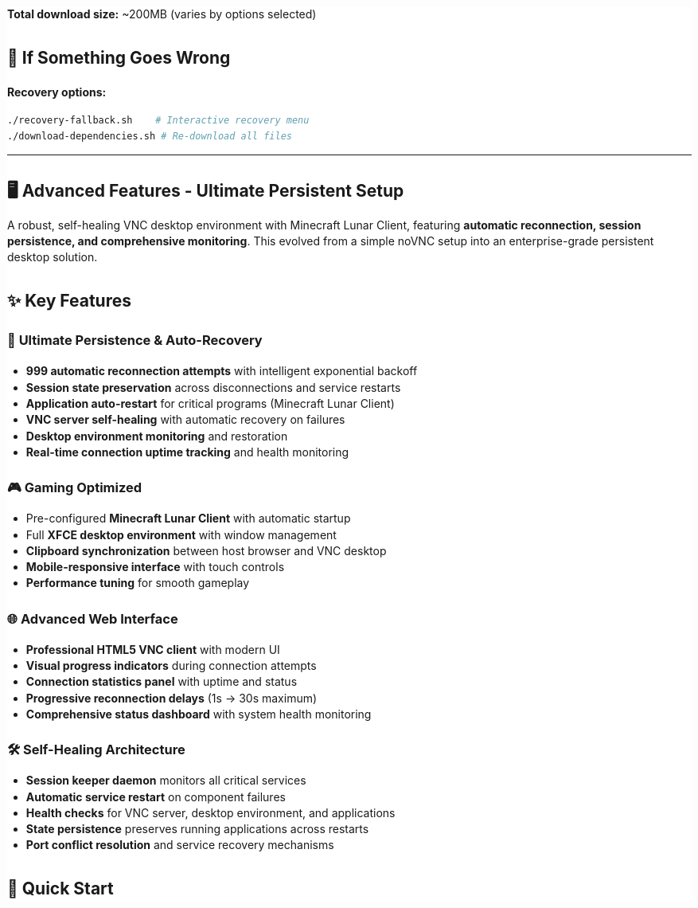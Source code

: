 **Total download size:** ~200MB (varies by options selected)

## 🔧 If Something Goes Wrong

**Recovery options:**
```bash
./recovery-fallback.sh    # Interactive recovery menu
./download-dependencies.sh # Re-download all files
```

---

## 🖥️ Advanced Features - Ultimate Persistent Setup

A robust, self-healing VNC desktop environment with Minecraft Lunar Client, featuring **automatic reconnection, session persistence, and comprehensive monitoring**. This evolved from a simple noVNC setup into an enterprise-grade persistent desktop solution.

## ✨ Key Features

### 🔄 **Ultimate Persistence & Auto-Recovery**
- **999 automatic reconnection attempts** with intelligent exponential backoff
- **Session state preservation** across disconnections and service restarts  
- **Application auto-restart** for critical programs (Minecraft Lunar Client)
- **VNC server self-healing** with automatic recovery on failures
- **Desktop environment monitoring** and restoration
- **Real-time connection uptime tracking** and health monitoring

### 🎮 **Gaming Optimized** 
- Pre-configured **Minecraft Lunar Client** with automatic startup
- Full **XFCE desktop environment** with window management
- **Clipboard synchronization** between host browser and VNC desktop
- **Mobile-responsive interface** with touch controls
- **Performance tuning** for smooth gameplay

### 🌐 **Advanced Web Interface**
- **Professional HTML5 VNC client** with modern UI
- **Visual progress indicators** during connection attempts
- **Connection statistics panel** with uptime and status
- **Progressive reconnection delays** (1s → 30s maximum)
- **Comprehensive status dashboard** with system health monitoring

### 🛠️ **Self-Healing Architecture**
- **Session keeper daemon** monitors all critical services
- **Automatic service restart** on component failures  
- **Health checks** for VNC server, desktop environment, and applications
- **State persistence** preserves running applications across restarts
- **Port conflict resolution** and service recovery mechanisms

## 🚀 Quick Start

